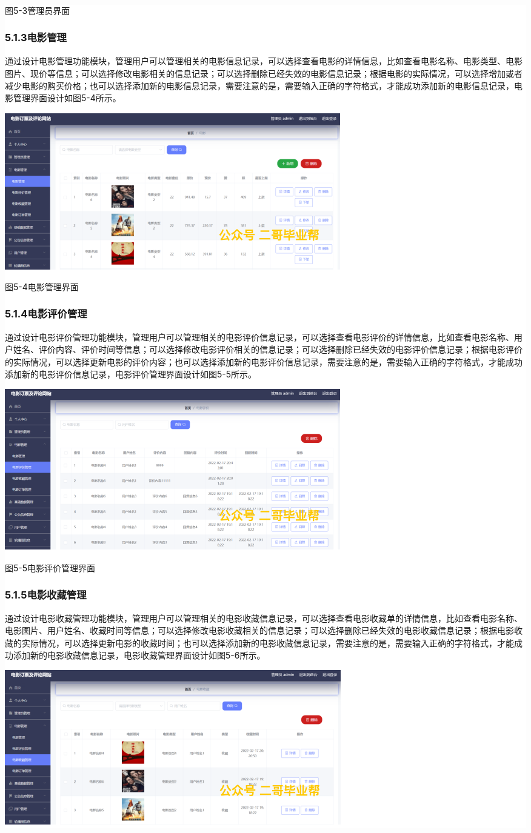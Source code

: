 图5-3管理员界面
### 5.1.3电影管理
通过设计电影管理功能模块，管理用户可以管理相关的电影信息记录，可以选择查看电影的详情信息，比如查看电影名称、电影类型、电影图片、现价等信息；可以选择修改电影相关的信息记录；可以选择删除已经失效的电影信息记录；根据电影的实际情况，可以选择增加或者减少电影的购买价格；也可以选择添加新的电影信息记录，需要注意的是，需要输入正确的字符格式，才能成功添加新的电影信息记录，电影管理界面设计如图5-4所示。

![](/md/blog.016.png)

图5-4电影管理界面
### 5.1.4电影评价管理
通过设计电影评价管理功能模块，管理用户可以管理相关的电影评价信息记录，可以选择查看电影评价的详情信息，比如查看电影名称、用户姓名、评价内容、评价时间等信息；可以选择修改电影评价相关的信息记录；可以选择删除已经失效的电影评价信息记录；根据电影评价的实际情况，可以选择更新电影的评价内容；也可以选择添加新的电影评价信息记录，需要注意的是，需要输入正确的字符格式，才能成功添加新的电影评价信息记录，电影评价管理界面设计如图5-5所示。

![](/md/blog.017.png)

图5-5电影评价管理界面
### 5.1.5电影收藏管理
通过设计电影收藏管理功能模块，管理用户可以管理相关的电影收藏信息记录，可以选择查看电影收藏单的详情信息，比如查看电影名称、电影图片、用户姓名、收藏时间等信息；可以选择修改电影收藏相关的信息记录；可以选择删除已经失效的电影收藏信息记录；根据电影收藏的实际情况，可以选择更新电影的收藏时间；也可以选择添加新的电影收藏信息记录，需要注意的是，需要输入正确的字符格式，才能成功添加新的电影收藏信息记录，电影收藏管理界面设计如图5-6所示。

![](/md/blog.018.png)
